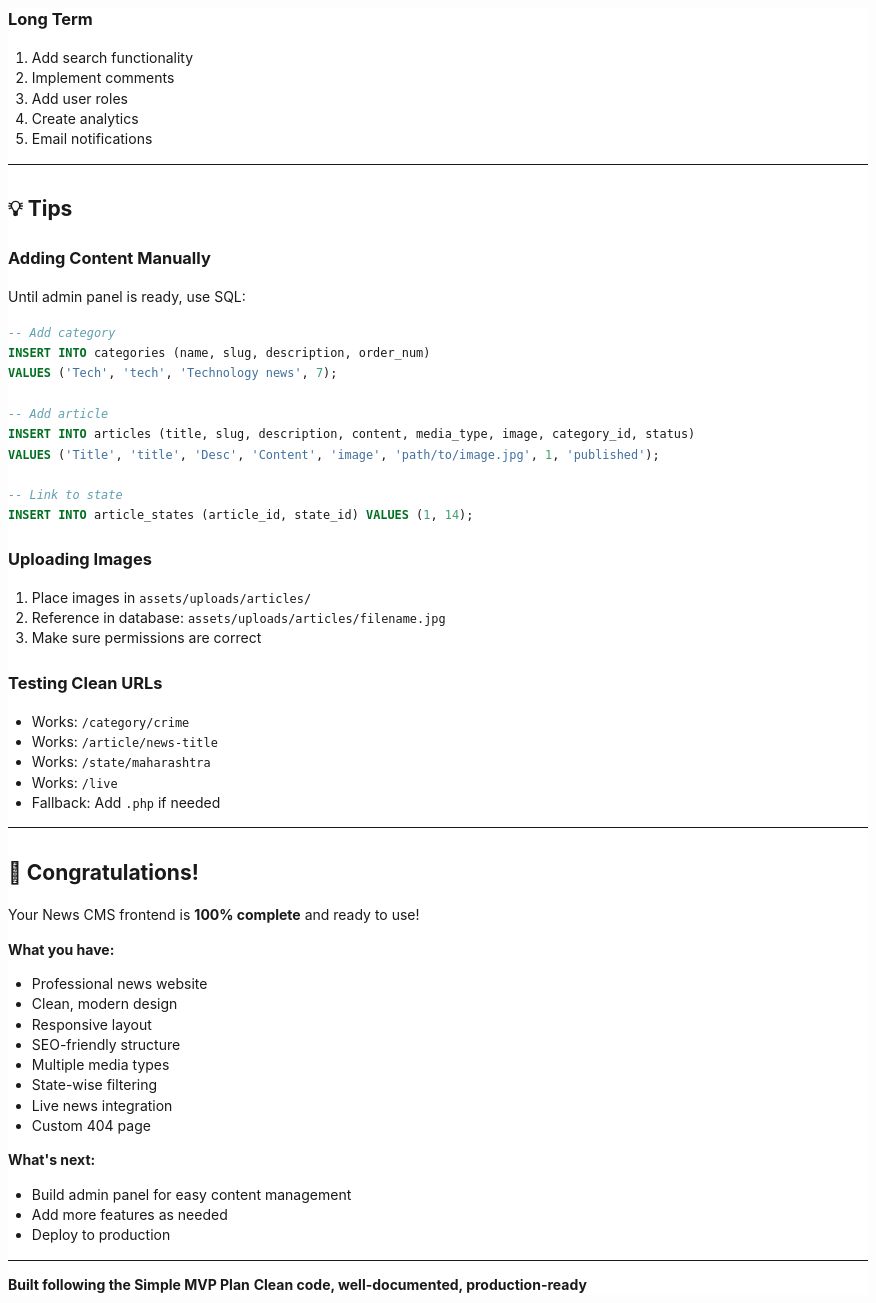 ### Long Term
1. Add search functionality
2. Implement comments
3. Add user roles
4. Create analytics
5. Email notifications

---

## 💡 Tips

### Adding Content Manually
Until admin panel is ready, use SQL:
```sql
-- Add category
INSERT INTO categories (name, slug, description, order_num) 
VALUES ('Tech', 'tech', 'Technology news', 7);

-- Add article
INSERT INTO articles (title, slug, description, content, media_type, image, category_id, status) 
VALUES ('Title', 'title', 'Desc', 'Content', 'image', 'path/to/image.jpg', 1, 'published');

-- Link to state
INSERT INTO article_states (article_id, state_id) VALUES (1, 14);
```

### Uploading Images
1. Place images in `assets/uploads/articles/`
2. Reference in database: `assets/uploads/articles/filename.jpg`
3. Make sure permissions are correct

### Testing Clean URLs
- Works: `/category/crime`
- Works: `/article/news-title`
- Works: `/state/maharashtra`
- Works: `/live`
- Fallback: Add `.php` if needed

---

## 🎉 Congratulations!

Your News CMS frontend is **100% complete** and ready to use!

**What you have:**
- Professional news website
- Clean, modern design
- Responsive layout
- SEO-friendly structure
- Multiple media types
- State-wise filtering
- Live news integration
- Custom 404 page

**What's next:**
- Build admin panel for easy content management
- Add more features as needed
- Deploy to production

---

**Built following the Simple MVP Plan**
**Clean code, well-documented, production-ready**
